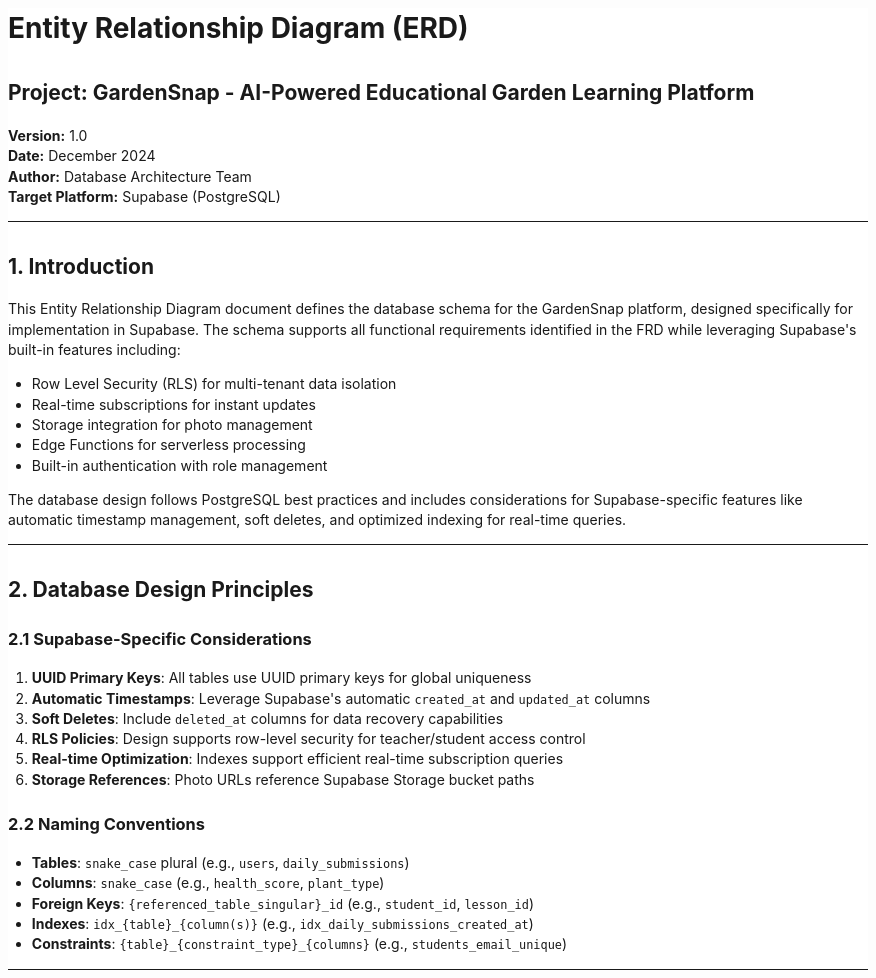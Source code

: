 # **Entity Relationship Diagram (ERD)**

## **Project: GardenSnap - AI-Powered Educational Garden Learning Platform**

**Version:** 1.0  
**Date:** December 2024  
**Author:** Database Architecture Team  
**Target Platform:** Supabase (PostgreSQL)

---

## **1. Introduction**

This Entity Relationship Diagram document defines the database schema for the GardenSnap platform, designed specifically for implementation in Supabase. The schema supports all functional requirements identified in the FRD while leveraging Supabase's built-in features including:

- Row Level Security (RLS) for multi-tenant data isolation
- Real-time subscriptions for instant updates
- Storage integration for photo management
- Edge Functions for serverless processing
- Built-in authentication with role management

The database design follows PostgreSQL best practices and includes considerations for Supabase-specific features like automatic timestamp management, soft deletes, and optimized indexing for real-time queries.

---

## **2. Database Design Principles**

### **2.1 Supabase-Specific Considerations**

1. **UUID Primary Keys**: All tables use UUID primary keys for global uniqueness
2. **Automatic Timestamps**: Leverage Supabase's automatic `created_at` and `updated_at` columns
3. **Soft Deletes**: Include `deleted_at` columns for data recovery capabilities
4. **RLS Policies**: Design supports row-level security for teacher/student access control
5. **Real-time Optimization**: Indexes support efficient real-time subscription queries
6. **Storage References**: Photo URLs reference Supabase Storage bucket paths

### **2.2 Naming Conventions**

- **Tables**: `snake_case` plural (e.g., `users`, `daily_submissions`)
- **Columns**: `snake_case` (e.g., `health_score`, `plant_type`)
- **Foreign Keys**: `{referenced_table_singular}_id` (e.g., `student_id`, `lesson_id`)
- **Indexes**: `idx_{table}_{column(s)}` (e.g., `idx_daily_submissions_created_at`)
- **Constraints**: `{table}_{constraint_type}_{columns}` (e.g., `students_email_unique`)

---
